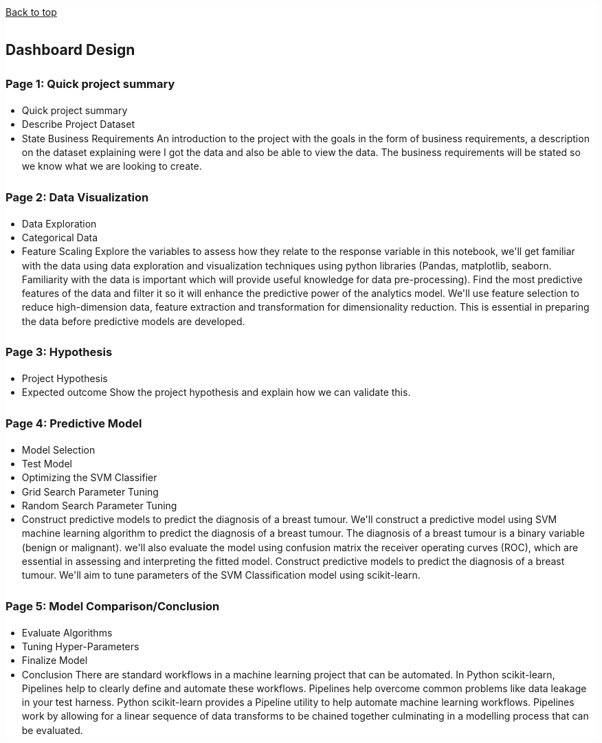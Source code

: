 [Back to top](#breast-cancer-prediction)

## Dashboard Design

### Page 1: Quick project summary
* Quick project summary
* Describe Project Dataset
* State Business Requirements
An introduction to the project with the goals in the form of business requirements, a description on the dataset explaining were I got the data and also be able to view the data. The business requirements will be stated so we know what we are looking to create.

### Page 2: Data Visualization
* Data Exploration
* Categorical Data
* Feature Scaling
Explore the variables to assess how they relate to the response variable in this notebook, we'll get familiar with the data using data exploration and visualization techniques using python libraries (Pandas, matplotlib, seaborn. Familiarity with the data is important which will provide useful knowledge for data pre-processing). Find the most predictive features of the data and filter it so it will enhance the predictive power of the analytics model. We'll use feature selection to reduce high-dimension data, feature extraction and transformation for dimensionality reduction. This is essential in preparing the data before predictive models are developed.

### Page 3: Hypothesis
* Project Hypothesis
* Expected outcome
Show the project hypothesis and explain how we can validate this.

### Page 4: Predictive Model
* Model Selection
* Test Model
* Optimizing the SVM Classifier
* Grid Search Parameter Tuning
* Random Search Parameter Tuning
* Construct predictive models to predict the diagnosis of a breast tumour. We'll construct a predictive model using SVM machine learning algorithm to predict the diagnosis of a breast tumour. The diagnosis of a breast tumour is a binary variable (benign or malignant). we'll also evaluate the model using confusion matrix the receiver operating curves (ROC), which are essential in assessing and interpreting the fitted model. Construct predictive models to predict the diagnosis of a breast tumour. We'll aim to tune parameters of the SVM Classification model using scikit-learn.

### Page 5: Model Comparison/Conclusion
* Evaluate Algorithms
* Tuning Hyper-Parameters
* Finalize Model
* Conclusion
There are standard workflows in a machine learning project that can be automated. In Python scikit-learn, Pipelines help to clearly define and automate these workflows. Pipelines help overcome common problems like data leakage in your test harness. Python scikit-learn provides a Pipeline utility to help automate machine learning workflows. Pipelines work by allowing for a linear sequence of data transforms to be chained together culminating in a modelling process that can be evaluated.
